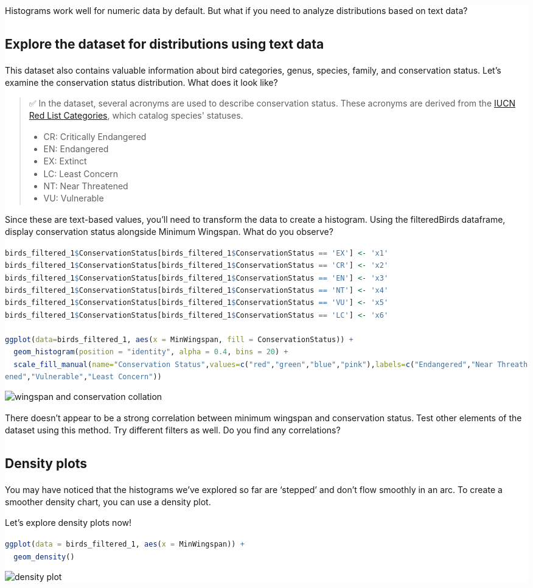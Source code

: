 Histograms work well for numeric data by default. But what if you need to analyze distributions based on text data?

## Explore the dataset for distributions using text data 

This dataset also contains valuable information about bird categories, genus, species, family, and conservation status. Let’s examine the conservation status distribution. What does it look like?

> ✅ In the dataset, several acronyms are used to describe conservation status. These acronyms are derived from the [IUCN Red List Categories](https://www.iucnredlist.org/), which catalog species' statuses.
> 
> - CR: Critically Endangered
> - EN: Endangered
> - EX: Extinct
> - LC: Least Concern
> - NT: Near Threatened
> - VU: Vulnerable

Since these are text-based values, you’ll need to transform the data to create a histogram. Using the filteredBirds dataframe, display conservation status alongside Minimum Wingspan. What do you observe?

```r
birds_filtered_1$ConservationStatus[birds_filtered_1$ConservationStatus == 'EX'] <- 'x1' 
birds_filtered_1$ConservationStatus[birds_filtered_1$ConservationStatus == 'CR'] <- 'x2'
birds_filtered_1$ConservationStatus[birds_filtered_1$ConservationStatus == 'EN'] <- 'x3'
birds_filtered_1$ConservationStatus[birds_filtered_1$ConservationStatus == 'NT'] <- 'x4'
birds_filtered_1$ConservationStatus[birds_filtered_1$ConservationStatus == 'VU'] <- 'x5'
birds_filtered_1$ConservationStatus[birds_filtered_1$ConservationStatus == 'LC'] <- 'x6'

ggplot(data=birds_filtered_1, aes(x = MinWingspan, fill = ConservationStatus)) +
  geom_histogram(position = "identity", alpha = 0.4, bins = 20) +
  scale_fill_manual(name="Conservation Status",values=c("red","green","blue","pink"),labels=c("Endangered","Near Threathened","Vulnerable","Least Concern"))
```

![wingspan and conservation collation](../../../../../3-Data-Visualization/R/10-visualization-distributions/images/wingspan-conservation-collation.png)

There doesn’t appear to be a strong correlation between minimum wingspan and conservation status. Test other elements of the dataset using this method. Try different filters as well. Do you find any correlations?

## Density plots

You may have noticed that the histograms we’ve explored so far are ‘stepped’ and don’t flow smoothly in an arc. To create a smoother density chart, you can use a density plot.

Let’s explore density plots now!

```r
ggplot(data = birds_filtered_1, aes(x = MinWingspan)) + 
  geom_density()
```
![density plot](../../../../../3-Data-Visualization/R/10-visualization-distributions/images/density-plot.png)
